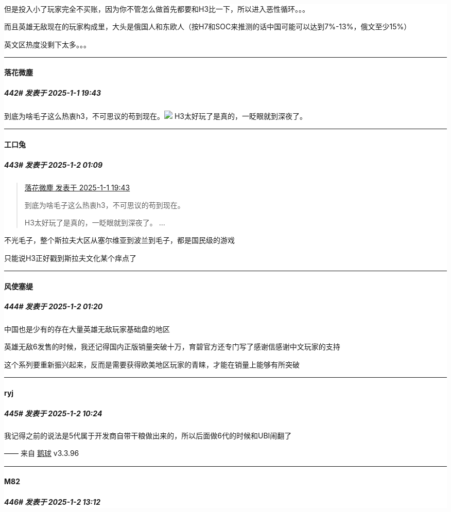 但是投入小了玩家完全不买账，因为你不管怎么做首先都要和H3比一下，所以进入恶性循环。。。

而且英雄无敌现在的玩家构成里，大头是俄国人和东欧人（按H7和SOC来推测的话中国可能可以达到7%-13%，俄文至少15%）

英文区热度没剩下太多。。。


*****

####  落花微塵  
##### 442#       发表于 2025-1-1 19:43

到底为啥毛子这么热衷h3，不可思议的苟到现在。<img src="https://static.saraba1st.com/image/smiley/face2017/068.png" referrerpolicy="no-referrer"> 
H3太好玩了是真的，一眨眼就到深夜了。


*****

####  工口兔  
##### 443#       发表于 2025-1-2 01:09

<blockquote><a href="httphttps://bbs.saraba1st.com/2b/forum.php?mod=redirect&amp;goto=findpost&amp;pid=67080722&amp;ptid=2196156" target="_blank">落花微塵 发表于 2025-1-1 19:43</a>

到底为啥毛子这么热衷h3，不可思议的苟到现在。 

H3太好玩了是真的，一眨眼就到深夜了。 ...</blockquote>
不光毛子，整个斯拉夫大区从塞尔维亚到波兰到毛子，都是国民级的游戏

只能说H3正好戳到斯拉夫文化某个痒点了


*****

####  风使塞缇  
##### 444#       发表于 2025-1-2 01:20

中国也是少有的存在大量英雄无敌玩家基础盘的地区

英雄无敌6发售的时候，我还记得国内正版销量突破十万，育碧官方还专门写了感谢信感谢中文玩家的支持

这个系列要重新振兴起来，反而是需要获得欧美地区玩家的青睐，才能在销量上能够有所突破


*****

####  ryj  
##### 445#       发表于 2025-1-2 10:24

我记得之前的说法是5代属于开发商自带干粮做出来的，所以后面做6代的时候和UBI闹翻了

—— 来自 [鹅球](https://www.pgyer.com/GcUxKd4w) v3.3.96


*****

####  M82  
##### 446#       发表于 2025-1-2 13:12
